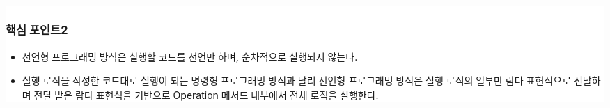 
***

### 핵심 포인트2

- 선언형 프로그래밍 방식은 실행할 코드를 선언만 하며, 순차적으로 실행되지 않는다.

- 실행 로직을 작성한 코드대로 실행이 되는 명령형 프로그래밍 방식과 달리 선언형 프로그래밍 방식은 실행 로직의 일부만 람다 표현식으로 전달하며 전달 받은 람다 표현식을 기반으로 Operation 메서드 내부에서 전체 로직을 실행한다.

